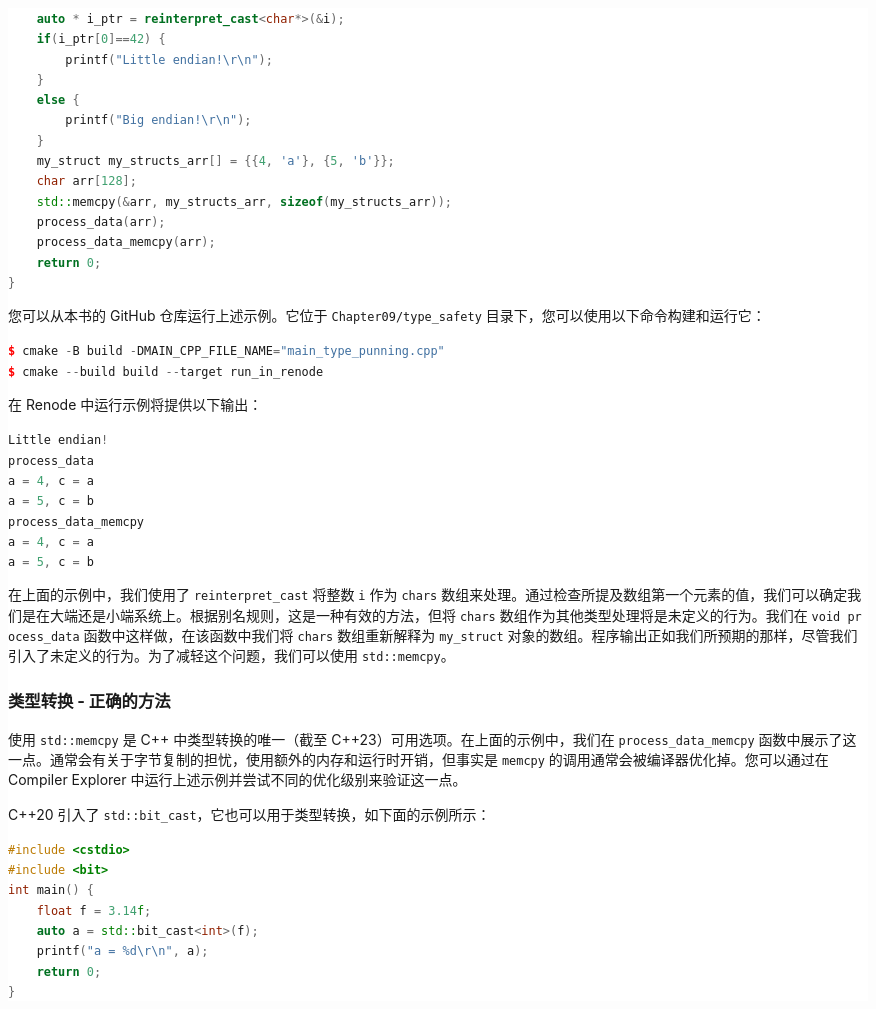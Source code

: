 ```cpp
    auto * i_ptr = reinterpret_cast<char*>(&i);
    if(i_ptr[0]==42) {
        printf("Little endian!\r\n");
    }
    else {
        printf("Big endian!\r\n");
    }
    my_struct my_structs_arr[] = {{4, 'a'}, {5, 'b'}};
    char arr[128];
    std::memcpy(&arr, my_structs_arr, sizeof(my_structs_arr));
    process_data(arr);
    process_data_memcpy(arr);
    return 0;
} 
```

您可以从本书的 GitHub 仓库运行上述示例。它位于 `Chapter09/type_safety` 目录下，您可以使用以下命令构建和运行它：

```cpp
$ cmake -B build -DMAIN_CPP_FILE_NAME="main_type_punning.cpp"
$ cmake --build build --target run_in_renode 
```

在 Renode 中运行示例将提供以下输出：

```cpp
Little endian!
process_data
a = 4, c = a
a = 5, c = b
process_data_memcpy
a = 4, c = a
a = 5, c = b 
```

在上面的示例中，我们使用了 `reinterpret_cast` 将整数 `i` 作为 `chars` 数组来处理。通过检查所提及数组第一个元素的值，我们可以确定我们是在大端还是小端系统上。根据别名规则，这是一种有效的方法，但将 `chars` 数组作为其他类型处理将是未定义的行为。我们在 `void process_data` 函数中这样做，在该函数中我们将 `chars` 数组重新解释为 `my_struct` 对象的数组。程序输出正如我们所预期的那样，尽管我们引入了未定义的行为。为了减轻这个问题，我们可以使用 `std::memcpy`。

### 类型转换 - 正确的方法

使用 `std::memcpy` 是 C++ 中类型转换的唯一（截至 C++23）可用选项。在上面的示例中，我们在 `process_data_memcpy` 函数中展示了这一点。通常会有关于字节复制的担忧，使用额外的内存和运行时开销，但事实是 `memcpy` 的调用通常会被编译器优化掉。您可以通过在 Compiler Explorer 中运行上述示例并尝试不同的优化级别来验证这一点。

C++20 引入了 `std::bit_cast`，它也可以用于类型转换，如下面的示例所示：

```cpp
#include <cstdio>
#include <bit>
int main() {
    float f = 3.14f;
    auto a = std::bit_cast<int>(f);
    printf("a = %d\r\n", a);
    return 0;
} 
```
